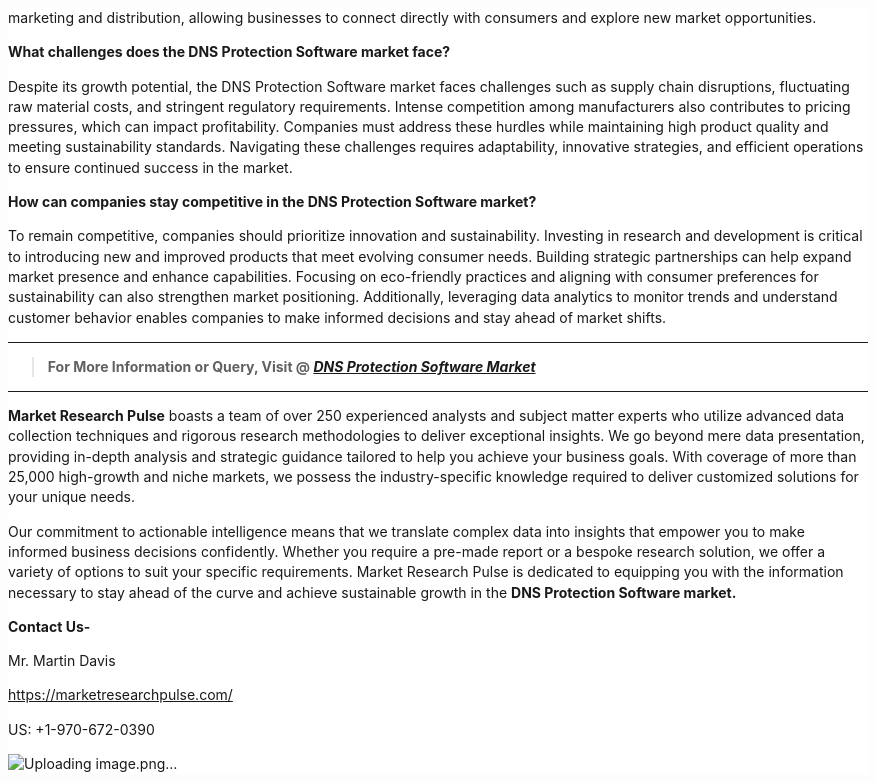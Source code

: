 marketing and distribution, allowing businesses to connect directly with consumers and explore new market opportunities.</p><p><strong>What challenges does the DNS Protection Software market face?</strong></p><p>Despite its growth potential, the DNS Protection Software market faces challenges such as supply chain disruptions, fluctuating raw material costs, and stringent regulatory requirements. Intense competition among manufacturers also contributes to pricing pressures, which can impact profitability. Companies must address these hurdles while maintaining high product quality and meeting sustainability standards. Navigating these challenges requires adaptability, innovative strategies, and efficient operations to ensure continued success in the market.</p><p><strong>How can companies stay competitive in the DNS Protection Software market?</strong></p><p>To remain competitive, companies should prioritize innovation and sustainability. Investing in research and development is critical to introducing new and improved products that meet evolving consumer needs. Building strategic partnerships can help expand market presence and enhance capabilities. Focusing on eco-friendly practices and aligning with consumer preferences for sustainability can also strengthen market positioning. Additionally, leveraging data analytics to monitor trends and understand customer behavior enables companies to make informed decisions and stay ahead of market shifts.</p><hr /><blockquote><p><strong>For More Information or Query, Visit @&nbsp;<em><a href="https://marketresearchpulse.com/report/126143/dns-protection-software-market?utm_source=Linkedin&utm_medium=019">DNS Protection Software Market</a></em></strong></p></blockquote><hr /><p><strong>Market Research Pulse</strong> boasts a team of over 250 experienced analysts and subject matter experts who utilize advanced data collection techniques and rigorous research methodologies to deliver exceptional insights. We go beyond mere data presentation, providing in-depth analysis and strategic guidance tailored to help you achieve your business goals. With coverage of more than 25,000 high-growth and niche markets, we possess the industry-specific knowledge required to deliver customized solutions for your unique needs.</p><p>Our commitment to actionable intelligence means that we translate complex data into insights that empower you to make informed business decisions confidently. Whether you require a pre-made report or a bespoke research solution, we offer a variety of options to suit your specific requirements. Market Research Pulse is dedicated to equipping you with the information necessary to stay ahead of the curve and achieve sustainable growth in the <strong>DNS Protection Software market.</strong></p><p><strong>Contact Us-</strong></p><p>Mr. Martin Davis</p><p>https://marketresearchpulse.com/</p><p>US: +1-970-672-0390</p>
![Uploading image.png…]()
